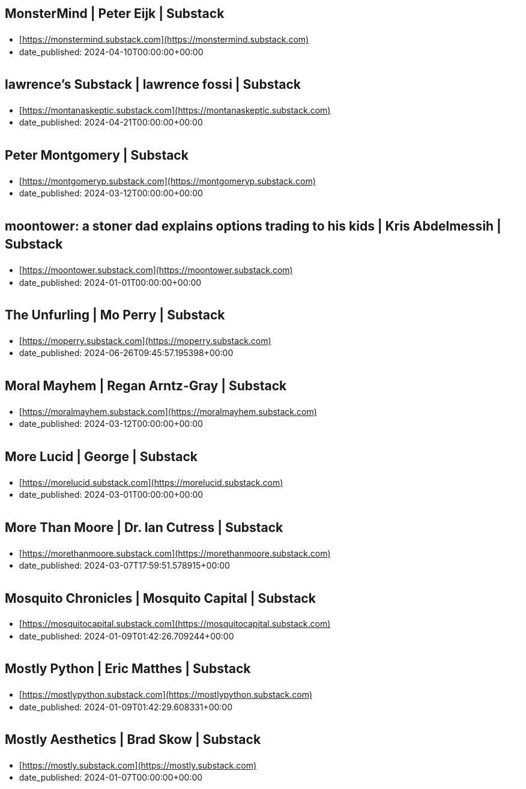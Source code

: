  ## MonsterMind | Peter Eijk | Substack
 - [https://monstermind.substack.com](https://monstermind.substack.com)
 - date_published: 2024-04-10T00:00:00+00:00

 ## lawrence’s Substack | lawrence fossi | Substack
 - [https://montanaskeptic.substack.com](https://montanaskeptic.substack.com)
 - date_published: 2024-04-21T00:00:00+00:00

 ## Peter Montgomery | Substack
 - [https://montgomeryp.substack.com](https://montgomeryp.substack.com)
 - date_published: 2024-03-12T00:00:00+00:00

 ## moontower: a stoner dad explains options trading to his kids | Kris Abdelmessih | Substack
 - [https://moontower.substack.com](https://moontower.substack.com)
 - date_published: 2024-01-01T00:00:00+00:00

 ## The Unfurling | Mo Perry | Substack
 - [https://moperry.substack.com](https://moperry.substack.com)
 - date_published: 2024-06-26T09:45:57.195398+00:00

 ## Moral Mayhem | Regan Arntz-Gray | Substack
 - [https://moralmayhem.substack.com](https://moralmayhem.substack.com)
 - date_published: 2024-03-12T00:00:00+00:00

 ## More Lucid | George | Substack
 - [https://morelucid.substack.com](https://morelucid.substack.com)
 - date_published: 2024-03-01T00:00:00+00:00

 ## More Than Moore | Dr. Ian Cutress | Substack
 - [https://morethanmoore.substack.com](https://morethanmoore.substack.com)
 - date_published: 2024-03-07T17:59:51.578915+00:00

 ## Mosquito Chronicles | Mosquito Capital | Substack
 - [https://mosquitocapital.substack.com](https://mosquitocapital.substack.com)
 - date_published: 2024-01-09T01:42:26.709244+00:00

 ## Mostly Python | Eric Matthes | Substack
 - [https://mostlypython.substack.com](https://mostlypython.substack.com)
 - date_published: 2024-01-09T01:42:29.608331+00:00

 ## Mostly Aesthetics | Brad Skow | Substack
 - [https://mostly.substack.com](https://mostly.substack.com)
 - date_published: 2024-01-07T00:00:00+00:00
